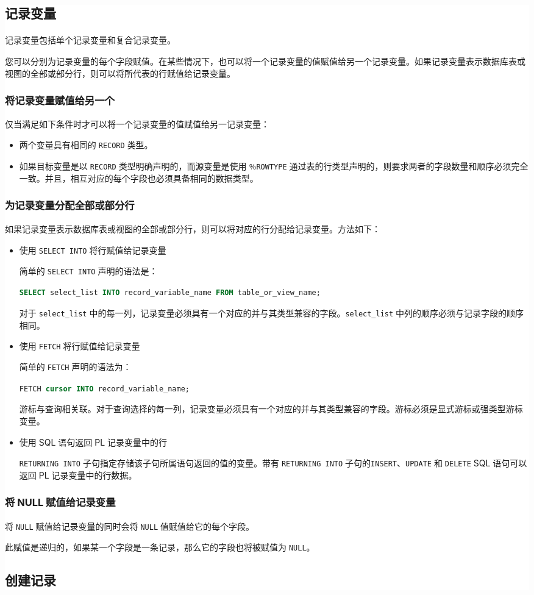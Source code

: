 

## 记录变量

记录变量包括单个记录变量和复合记录变量。

您可以分别为记录变量的每个字段赋值。在某些情况下，也可以将一个记录变量的值赋值给另一个记录变量。如果记录变量表示数据库表或视图的全部或部分行，则可以将所代表的行赋值给记录变量。

### 将记录变量赋值给另一个

仅当满足如下条件时才可以将一个记录变量的值赋值给另一记录变量：

* 两个变量具有相同的 `RECORD` 类型。

* 如果目标变量是以 `RECORD` 类型明确声明的，而源变量是使用 `％ROWTYPE` 通过表的行类型声明的，则要求两者的字段数量和顺序必须完全一致。并且，相互对应的每个字段也必须具备相同的数据类型。

### 为记录变量分配全部或部分行

如果记录变量表示数据库表或视图的全部或部分行，则可以将对应的行分配给记录变量。方法如下：

* 使用 `SELECT INTO` 将行赋值给记录变量

  简单的 `SELECT INTO` 声明的语法是：

  ```sql
  SELECT select_list INTO record_variable_name FROM table_or_view_name;
  ```



  对于 `select_list` 中的每一列，记录变量必须具有一个对应的并与其类型兼容的字段。`select_list` 中列的顺序必须与记录字段的顺序相同。


* 使用 `FETCH` 将行赋值给记录变量

  简单的 `FETCH` 声明的语法为：

  ```sql
  FETCH cursor INTO record_variable_name;
  ```



  游标与查询相关联。对于查询选择的每一列，记录变量必须具有一个对应的并与其类型兼容的字段。游标必须是显式游标或强类型游标变量。


* 使用 SQL 语句返回 PL 记录变量中的行

  `RETURNING INTO` 子句指定存储该子句所属语句返回的值的变量。带有 `RETURNING INTO` 子句的`INSERT`、`UPDATE` 和 `DELETE` SQL 语句可以返回 PL 记录变量中的行数据。





### 将 NULL 赋值给记录变量

将 `NULL` 赋值给记录变量的同时会将 `NULL` 值赋值给它的每个字段。

此赋值是递归的，如果某一个字段是一条记录，那么它的字段也将被赋值为 `NULL`。

## 创建记录
